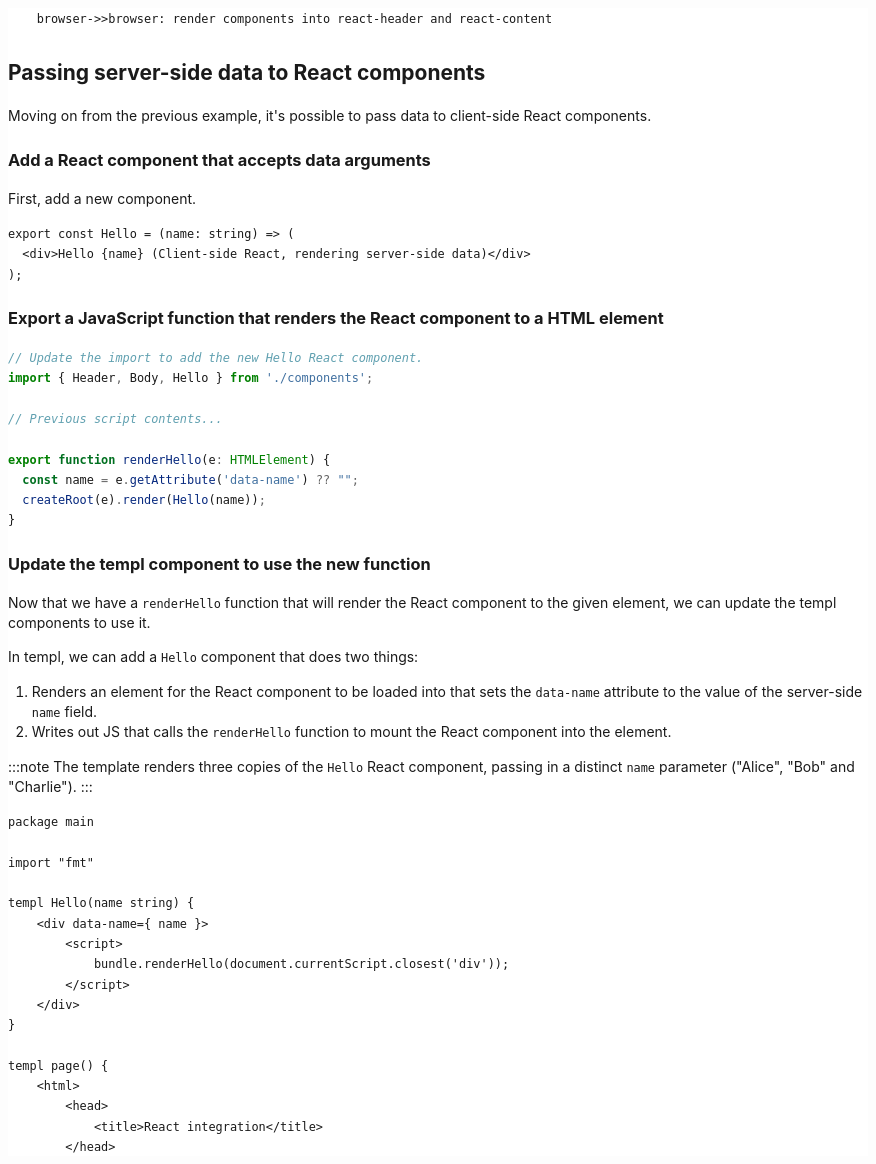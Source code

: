 ```mermaid
	browser->>browser: render components into react-header and react-content
```

## Passing server-side data to React components

Moving on from the previous example, it's possible to pass data to client-side React components.

### Add a React component that accepts data arguments

First, add a new component.

```tsx title="react/components.tsx"
export const Hello = (name: string) => (
  <div>Hello {name} (Client-side React, rendering server-side data)</div>
);
```

### Export a JavaScript function that renders the React component to a HTML element

```typescript title="react/index.ts"
// Update the import to add the new Hello React component.
import { Header, Body, Hello } from './components';

// Previous script contents...
  
export function renderHello(e: HTMLElement) {
  const name = e.getAttribute('data-name') ?? "";
  createRoot(e).render(Hello(name));
}
```

### Update the templ component to use the new function

Now that we have a `renderHello` function that will render the React component to the given element, we can update the templ components to use it.

In templ, we can add a `Hello` component that does two things:

1. Renders an element for the React component to be loaded into that sets the `data-name` attribute to the value of the server-side `name` field.
2. Writes out JS that calls the `renderHello` function to mount the React component into the element.

:::note
The template renders three copies of the `Hello` React component, passing in a distinct `name` parameter ("Alice", "Bob" and "Charlie").
:::

```templ title="components.templ"
package main

import "fmt"

templ Hello(name string) {
	<div data-name={ name }>
		<script>
			bundle.renderHello(document.currentScript.closest('div'));
		</script>
	</div>
}

templ page() {
	<html>
		<head>
			<title>React integration</title>
		</head>
```